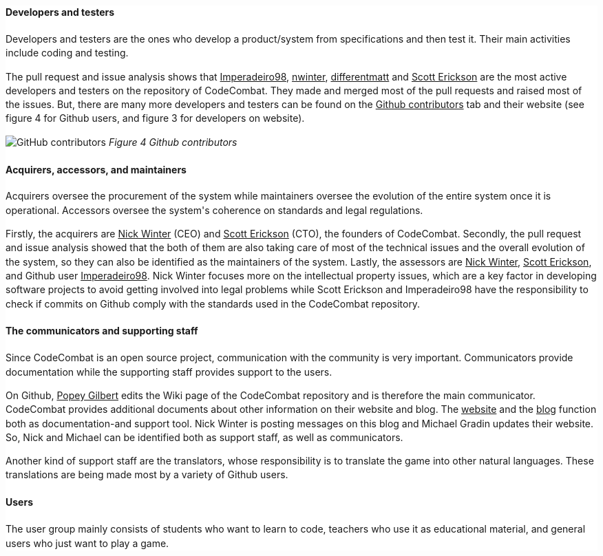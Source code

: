 #### Developers and testers
Developers and testers are the ones who develop a product/system from specifications and then test it.
Their main activities include coding and testing.

The pull request and issue analysis shows that [Imperadeiro98](https://github.com/Imperadeiro98), [nwinter](https://github.com/nwinter), [differentmatt](https://github.com/differentmatt) and [Scott Erickson](https://github.com/sderickson) are the most active developers and testers on the repository of CodeCombat.
They made and merged most of the pull requests and raised most of the issues.
But, there are many more developers and testers can be found on the [Github contributors](https://github.com/codecombat/codecombat/graphs/contributors) tab and their website (see figure 4 for Github users, and figure 3 for developers on website). 

![GitHub contributors](https://github.com/delftswa2016/team-codecombat/blob/master/FinalChapter/images/github-contributor.png "GitHub contributors")
_Figure 4 Github contributors_

#### Acquirers, accessors, and maintainers
Acquirers oversee the procurement of the system while maintainers oversee the evolution of the entire system once it is operational.
Accessors oversee the system's coherence on standards and legal regulations.

Firstly, the acquirers are [Nick Winter](https://github.com/nwinter) (CEO) and [Scott Erickson](https://github.com/sderickson) (CTO), the founders of CodeCombat.
Secondly, the pull request and issue analysis showed that the both of them are also taking care of most of the technical issues and the overall evolution of the system, so they can also be identified as the maintainers of the system. 
Lastly, the assessors are [Nick Winter](https://github.com/nwinter), [Scott Erickson](https://github.com/sderickson), and Github user [Imperadeiro98](https://github.com/Imperadeiro98).
Nick Winter focuses more on the intellectual property issues, which are a key factor in developing software projects to avoid getting involved into legal problems while Scott Erickson and Imperadeiro98 have the responsibility to check if commits on Github comply with the standards used in the CodeCombat repository.

#### The communicators and supporting staff
Since CodeCombat is an open source project, communication with the community is very important.
Communicators provide documentation while the supporting staff provides support to the users.

On Github, [Popey Gilbert](https://github.com/popey456963) edits the Wiki page of the CodeCombat repository and is therefore the main communicator.
CodeCombat provides additional documents about other information on their website and blog.
The [website](https://codecombat.com/community) and the [blog](http://blog.codecombat.com/) function both as documentation-and support tool.
Nick Winter is posting messages on this blog and Michael Gradin updates their website.
So, Nick and Michael can be identified both as support staff, as well as communicators. 

Another kind of support staff are the translators, whose responsibility is to translate the game into other natural languages.
These translations are being made most by a variety of Github users.

#### Users
The user group mainly consists of students who want to learn to code, teachers who use it as educational material, and general users who just want to play a game.
